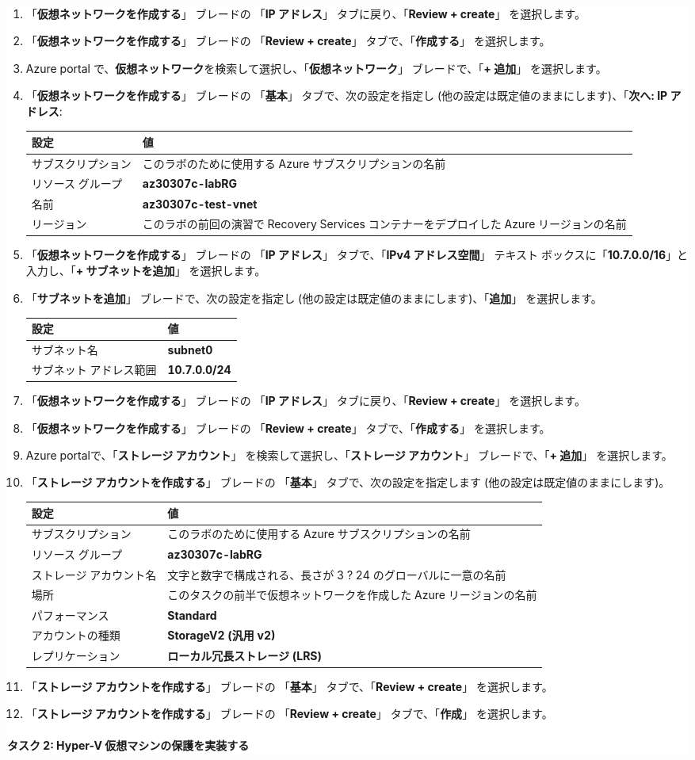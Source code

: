 1. 「**仮想ネットワークを作成する**」 ブレードの 「**IP アドレス**」 タブに戻り、「**Review + create**」 を選択します。

1. 「**仮想ネットワークを作成する**」 ブレードの 「**Review + create**」 タブで、「**作成する**」 を選択します。

1. Azure portal で、**仮想ネットワーク**を検索して選択し、「**仮想ネットワーク**」 ブレードで、「**+ 追加**」 を選択します。

1. 「**仮想ネットワークを作成する**」 ブレードの 「**基本**」 タブで、次の設定を指定し (他の設定は既定値のままにします)、「**次へ: IP アドレス**:

    | 設定 | 値 |
    | --- | --- |
    | サブスクリプション | このラボのために使用する Azure サブスクリプションの名前 |
    | リソース グループ | **az30307c-labRG** |
    | 名前 | **az30307c-test-vnet** |
    | リージョン | このラボの前回の演習で Recovery Services コンテナーをデプロイした Azure リージョンの名前 |

1. 「**仮想ネットワークを作成する**」 ブレードの 「**IP アドレス**」 タブで、「**IPv4 アドレス空間**」 テキスト ボックスに「**10.7.0.0/16**」と入力し、「**+ サブネットを追加**」 を選択します。

1. 「**サブネットを追加**」 ブレードで、次の設定を指定し (他の設定は既定値のままにします)、「**追加**」 を選択します。

    | 設定 | 値 |
    | --- | --- |
    | サブネット名 | **subnet0** |
    | サブネット アドレス範囲 | **10.7.0.0/24** |

1. 「**仮想ネットワークを作成する**」 ブレードの 「**IP アドレス**」 タブに戻り、「**Review + create**」 を選択します。

1. 「**仮想ネットワークを作成する**」 ブレードの 「**Review + create**」 タブで、「**作成する**」 を選択します。

1. Azure portalで、「**ストレージ アカウント**」 を検索して選択し、「**ストレージ アカウント**」 ブレードで、「**+ 追加**」 を選択します。

1. 「**ストレージ アカウントを作成する**」 ブレードの 「**基本**」 タブで、次の設定を指定します (他の設定は既定値のままにします)。

    | 設定 | 値 | 
    | --- | --- |
    | サブスクリプション | このラボのために使用する Azure サブスクリプションの名前 |
    | リソース グループ | **az30307c-labRG** |
    | ストレージ アカウント名 | 文字と数字で構成される、長さが 3 ? 24 のグローバルに一意の名前 |
    | 場所 | このタスクの前半で仮想ネットワークを作成した Azure リージョンの名前 |
    | パフォーマンス | **Standard** |
    | アカウントの種類 | **StorageV2 (汎用 v2)** |
    | レプリケーション | **ローカル冗長ストレージ (LRS)** |

1. 「**ストレージ アカウントを作成する**」 ブレードの 「**基本**」 タブで、「**Review + create**」 を選択します。

1. 「**ストレージ アカウントを作成する**」 ブレードの 「**Review + create**」 タブで、「**作成**」 を選択します。


#### タスク 2: Hyper-V 仮想マシンの保護を実装する

